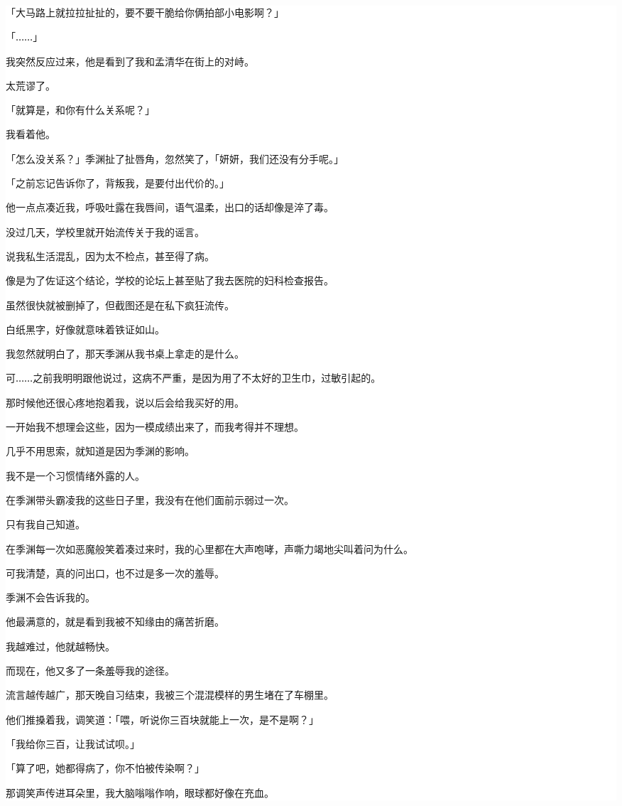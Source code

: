 「大马路上就拉拉扯扯的，要不要干脆给你俩拍部小电影啊？」

「……」

我突然反应过来，他是看到了我和孟清华在街上的对峙。

太荒谬了。

「就算是，和你有什么关系呢？」

我看着他。

「怎么没关系？」季渊扯了扯唇角，忽然笑了，「妍妍，我们还没有分手呢。」

「之前忘记告诉你了，背叛我，是要付出代价的。」

他一点点凑近我，呼吸吐露在我唇间，语气温柔，出口的话却像是淬了毒。

没过几天，学校里就开始流传关于我的谣言。

说我私生活混乱，因为太不检点，甚至得了病。

像是为了佐证这个结论，学校的论坛上甚至贴了我去医院的妇科检查报告。

虽然很快就被删掉了，但截图还是在私下疯狂流传。

白纸黑字，好像就意味着铁证如山。

我忽然就明白了，那天季渊从我书桌上拿走的是什么。

可……之前我明明跟他说过，这病不严重，是因为用了不太好的卫生巾，过敏引起的。

那时候他还很心疼地抱着我，说以后会给我买好的用。

一开始我不想理会这些，因为一模成绩出来了，而我考得并不理想。

几乎不用思索，就知道是因为季渊的影响。

我不是一个习惯情绪外露的人。

在季渊带头霸凌我的这些日子里，我没有在他们面前示弱过一次。

只有我自己知道。

在季渊每一次如恶魔般笑着凑过来时，我的心里都在大声咆哮，声嘶力竭地尖叫着问为什么。

可我清楚，真的问出口，也不过是多一次的羞辱。

季渊不会告诉我的。

他最满意的，就是看到我被不知缘由的痛苦折磨。

我越难过，他就越畅快。

而现在，他又多了一条羞辱我的途径。

流言越传越广，那天晚自习结束，我被三个混混模样的男生堵在了车棚里。

他们推搡着我，调笑道：「喂，听说你三百块就能上一次，是不是啊？」

「我给你三百，让我试试呗。」

「算了吧，她都得病了，你不怕被传染啊？」

那调笑声传进耳朵里，我大脑嗡嗡作响，眼球都好像在充血。
